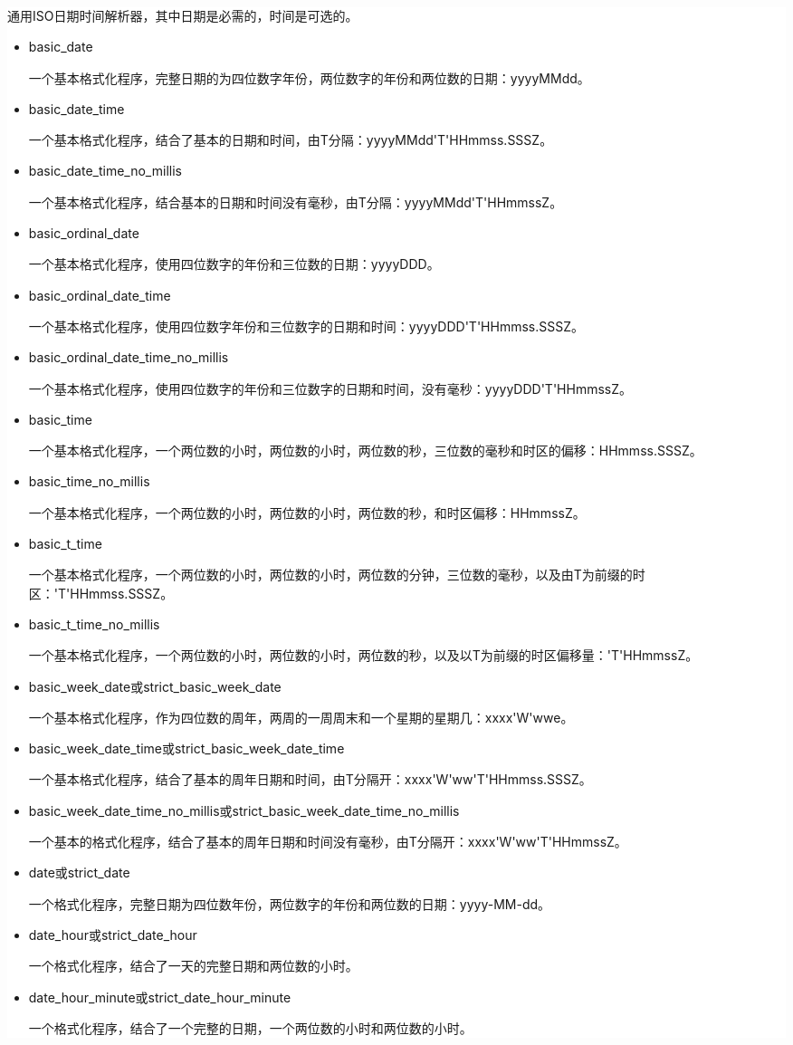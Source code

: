   通用ISO日期时间解析器，其中日期是必需的，时间是可选的。

- basic_date

  一个基本格式化程序，完整日期的为四位数字年份，两位数字的年份和两位数的日期：yyyyMMdd。

- basic_date_time

  一个基本格式化程序，结合了基本的日期和时间，由T分隔：yyyyMMdd'T'HHmmss.SSSZ。

- basic_date_time_no_millis

  一个基本格式化程序，结合基本的日期和时间没有毫秒，由T分隔：yyyyMMdd'T'HHmmssZ。

- basic_ordinal_date

  一个基本格式化程序，使用四位数字的年份和三位数的日期：yyyyDDD。

- basic_ordinal_date_time

  一个基本格式化程序，使用四位数字年份和三位数字的日期和时间：yyyyDDD'T'HHmmss.SSSZ。

- basic_ordinal_date_time_no_millis

  一个基本格式化程序，使用四位数字的年份和三位数字的日期和时间，没有毫秒：yyyyDDD'T'HHmmssZ。

- basic_time

  一个基本格式化程序，一个两位数的小时，两位数的小时，两位数的秒，三位数的毫秒和时区的偏移：HHmmss.SSSZ。

- basic_time_no_millis

  一个基本格式化程序，一个两位数的小时，两位数的小时，两位数的秒，和时区偏移：HHmmssZ。

- basic_t_time

  一个基本格式化程序，一个两位数的小时，两位数的小时，两位数的分钟，三位数的毫秒，以及由T为前缀的时区：'T'HHmmss.SSSZ。

- basic_t_time_no_millis

  一个基本格式化程序，一个两位数的小时，两位数的小时，两位数的秒，以及以T为前缀的时区偏移量：'T'HHmmssZ。

- basic_week_date或strict_basic_week_date

  一个基本格式化程序，作为四位数的周年，两周的一周周末和一个星期的星期几：xxxx'W'wwe。

- basic_week_date_time或strict_basic_week_date_time

  一个基本格式化程序，结合了基本的周年日期和时间，由T分隔开：xxxx'W'ww'T'HHmmss.SSSZ。

- basic_week_date_time_no_millis或strict_basic_week_date_time_no_millis

  一个基本的格式化程序，结合了基本的周年日期和时间没有毫秒，由T分隔开：xxxx'W'ww'T'HHmmssZ。

- date或strict_date

  一个格式化程序，完整日期为四位数年份，两位数字的年份和两位数的日期：yyyy-MM-dd。

- date_hour或strict_date_hour

  一个格式化程序，结合了一天的完整日期和两位数的小时。

- date_hour_minute或strict_date_hour_minute

  一个格式化程序，结合了一个完整的日期，一个两位数的小时和两位数的小时。
